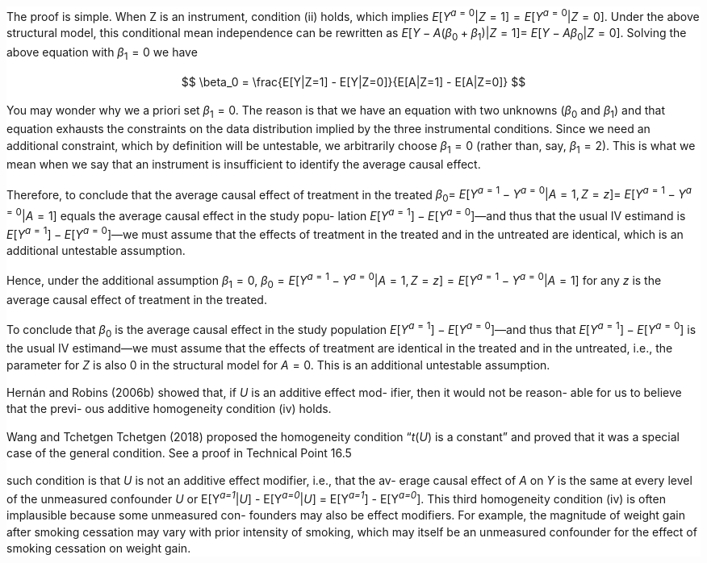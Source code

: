 The proof is simple. When Z is an instrument, condition (ii) holds, which implies $E[Y^{a=0}|Z=1] = E[Y^{a=0}|Z=0]$.
Under the above structural model, this conditional mean independence can be rewritten as $E[Y - A(\beta_0 + \beta_1)|Z=1] =$
$E[Y - A\beta_0|Z=0]$. Solving the above equation with $\beta_1 = 0$ we have

$$
\beta_0 = \frac{E[Y|Z=1] - E[Y|Z=0]}{E[A|Z=1] - E[A|Z=0]}
$$

You may wonder why we a priori set $\beta_1 = 0$. The reason is that we have an equation with two unknowns ($\beta_0$ and $\beta_1$) and that equation exhausts the constraints on the data distribution implied by the three instrumental conditions. Since we need an additional constraint, which by definition will be untestable, we arbitrarily choose $\beta_1 = 0$ (rather than, say, $\beta_1 = 2$). This is what we mean when we say that an instrument is insufficient to identify the average causal effect.

Therefore, to conclude that the average causal effect of treatment in the treated $\beta_0 =$
$E[Y^{a=1} - Y^{a=0}|A = 1, Z = z] =$ $E[Y^{a=1} - Y^{a=0}|A = 1]$ equals the average causal effect in the study popu-
lation $E[Y^{a=1}] - E[Y^{a=0}]$—and thus that the usual IV estimand is $E[Y^{a=1}] - E[Y^{a=0}]$—we must assume that the
effects of treatment in the treated and in the untreated are identical, which is an additional untestable assumption.

Hence, under the additional assumption $\beta_1 = 0$, $\beta_0 = E[Y^{a=1} - Y^{a=0}|A = 1, Z = z] = E[Y^{a=1} - Y^{a=0}|A = 1]$ for any $z$ is the average causal effect of treatment in the treated.

To conclude that $\beta_0$ is the average causal effect in the study population $E[Y^{a=1}] - E[Y^{a=0}]$—and thus that $E[Y^{a=1}] - E[Y^{a=0}]$ is the usual IV estimand—we must assume that the effects of treatment are identical in the treated and in the untreated, i.e., the parameter for $Z$ is also 0 in the structural model for $A = 0$. This is an additional untestable assumption.

Hernán and Robins (2006b) showed
that, if *U* is an additive effect mod-
ifier, then it would not be reason-
able for us to believe that the previ-
ous additive homogeneity condition
(iv) holds.

Wang and Tchetgen Tchetgen
(2018) proposed the homogeneity
condition “*t*(*U*) is a constant” and
proved that it was a special case of
the general condition. See a proof
in Technical Point 16.5

such condition is that *U* is not an additive effect modifier, i.e., that the av-
erage causal effect of *A* on *Y* is the same at every level of the unmeasured
confounder *U* or E[Y<sup>*a=1*</sup>|*U*] - E[Y<sup>*a=0*</sup>|*U*] = E[Y<sup>*a=1*</sup>] - E[Y<sup>*a=0*</sup>]. This third
homogeneity condition (iv) is often implausible because some unmeasured con-
founders may also be effect modifiers. For example, the magnitude of weight
gain after smoking cessation may vary with prior intensity of smoking, which
may itself be an unmeasured confounder for the effect of smoking cessation on
weight gain.
